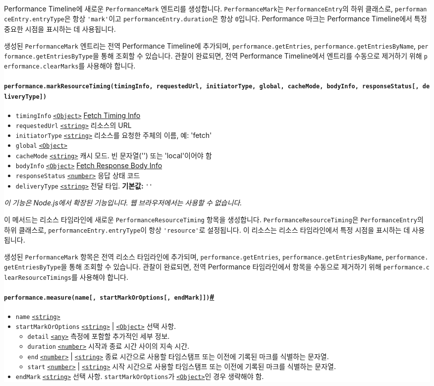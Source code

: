 Performance Timeline에 새로운 `PerformanceMark` 엔트리를 생성합니다. `PerformanceMark`는 `PerformanceEntry`의 하위 클래스로, `performanceEntry.entryType`은 항상 `'mark'`이고 `performanceEntry.duration`은 항상 `0`입니다. Performance 마크는 Performance Timeline에서 특정 중요한 시점을 표시하는 데 사용됩니다.

생성된 `PerformanceMark` 엔트리는 전역 Performance Timeline에 추가되며, `performance.getEntries`, `performance.getEntriesByName`, `performance.getEntriesByType`을 통해 조회할 수 있습니다. 관찰이 완료되면, 전역 Performance Timeline에서 엔트리를 수동으로 제거하기 위해 `performance.clearMarks`를 사용해야 합니다.


#### `performance.markResourceTiming(timingInfo, requestedUrl, initiatorType, global, cacheMode, bodyInfo, responseStatus[, deliveryType])`

-   `timingInfo` [`<Object>`](https://developer.mozilla.org/en-US/docs/Web/JavaScript/Reference/Global_Objects/Object) [Fetch Timing Info](https://fetch.spec.whatwg.org/#fetch-timing-info)
-   `requestedUrl` [`<string>`](https://developer.mozilla.org/en-US/docs/Web/JavaScript/Data_structures#String_type) 리소스의 URL
-   `initiatorType` [`<string>`](https://developer.mozilla.org/en-US/docs/Web/JavaScript/Data_structures#String_type) 리소스를 요청한 주체의 이름, 예: 'fetch'
-   `global` [`<Object>`](https://developer.mozilla.org/en-US/docs/Web/JavaScript/Reference/Global_Objects/Object)
-   `cacheMode` [`<string>`](https://developer.mozilla.org/en-US/docs/Web/JavaScript/Data_structures#String_type) 캐시 모드. 빈 문자열('') 또는 'local'이어야 함
-   `bodyInfo` [`<Object>`](https://developer.mozilla.org/en-US/docs/Web/JavaScript/Reference/Global_Objects/Object) [Fetch Response Body Info](https://fetch.spec.whatwg.org/#response-body-info)
-   `responseStatus` [`<number>`](https://developer.mozilla.org/en-US/docs/Web/JavaScript/Data_structures#Number_type) 응답 상태 코드
-   `deliveryType` [`<string>`](https://developer.mozilla.org/en-US/docs/Web/JavaScript/Data_structures#String_type) 전달 타입. **기본값:** `''`

*이 기능은 Node.js에서 확장된 기능입니다. 웹 브라우저에서는 사용할 수 없습니다.*

이 메서드는 리소스 타임라인에 새로운 `PerformanceResourceTiming` 항목을 생성합니다. `PerformanceResourceTiming`은 `PerformanceEntry`의 하위 클래스로, `performanceEntry.entryType`이 항상 `'resource'`로 설정됩니다. 이 리소스는 리소스 타임라인에서 특정 시점을 표시하는 데 사용됩니다.

생성된 `PerformanceMark` 항목은 전역 리소스 타임라인에 추가되며, `performance.getEntries`, `performance.getEntriesByName`, `performance.getEntriesByType`을 통해 조회할 수 있습니다. 관찰이 완료되면, 전역 Performance 타임라인에서 항목을 수동으로 제거하기 위해 `performance.clearResourceTimings`를 사용해야 합니다.


#### `performance.measure(name[, startMarkOrOptions[, endMark]])`[#](https://nodejs.org/docs/latest/api/perf_hooks.html#performancemeasurename-startmarkoroptions-endmark)

-   `name` [`<string>`](https://developer.mozilla.org/en-US/docs/Web/JavaScript/Data_structures#String_type)
-   `startMarkOrOptions` [`<string>`](https://developer.mozilla.org/en-US/docs/Web/JavaScript/Data_structures#String_type) | [`<Object>`](https://developer.mozilla.org/en-US/docs/Web/JavaScript/Reference/Global_Objects/Object) 선택 사항.
    -   `detail` [`<any>`](https://developer.mozilla.org/en-US/docs/Web/JavaScript/Data_structures#Data_types) 측정에 포함할 추가적인 세부 정보.
    -   `duration` [`<number>`](https://developer.mozilla.org/en-US/docs/Web/JavaScript/Data_structures#Number_type) 시작과 종료 시간 사이의 지속 시간.
    -   `end` [`<number>`](https://developer.mozilla.org/en-US/docs/Web/JavaScript/Data_structures#Number_type) | [`<string>`](https://developer.mozilla.org/en-US/docs/Web/JavaScript/Data_structures#String_type) 종료 시간으로 사용할 타임스탬프 또는 이전에 기록된 마크를 식별하는 문자열.
    -   `start` [`<number>`](https://developer.mozilla.org/en-US/docs/Web/JavaScript/Data_structures#Number_type) | [`<string>`](https://developer.mozilla.org/en-US/docs/Web/JavaScript/Data_structures#String_type) 시작 시간으로 사용할 타임스탬프 또는 이전에 기록된 마크를 식별하는 문자열.
-   `endMark` [`<string>`](https://developer.mozilla.org/en-US/docs/Web/JavaScript/Data_structures#String_type) 선택 사항. `startMarkOrOptions`가 [`<Object>`](https://developer.mozilla.org/en-US/docs/Web/JavaScript/Reference/Global_Objects/Object)인 경우 생략해야 함.
